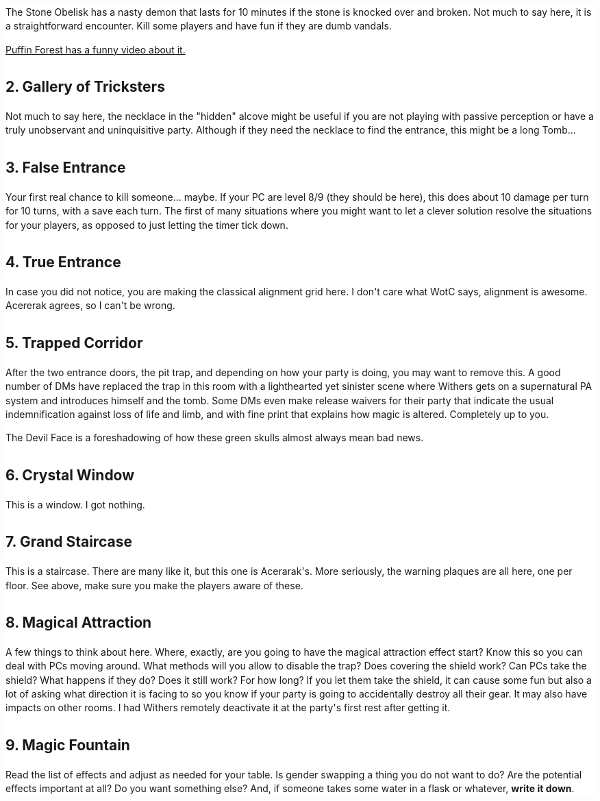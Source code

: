 The Stone Obelisk has a nasty demon that lasts for 10 minutes if the stone is knocked over and broken.  Not much to say here, it is a straightforward encounter.  Kill some players and have fun if they are dumb vandals.

[Puffin Forest has a funny video about it.](https://www.youtube.com/watch?v=Frcxo_3x6OY)

## 2. Gallery of Tricksters
Not much to say here, the necklace in the "hidden" alcove might be useful if you are not playing with passive perception or have a truly unobservant and uninquisitive party.  Although if they need the necklace to find the entrance, this might be a long Tomb...

## 3. False Entrance
Your first real chance to kill someone... maybe.  If your PC are level 8/9 (they should be here), this does about 10 damage per turn for 10 turns, with a save each turn.  The first of many situations where you might want to let a clever solution resolve the situations for your players, as opposed to just letting the timer tick down.

## 4. True Entrance
In case you did not notice, you are making the classical alignment grid here.  I don't care what WotC says, alignment is awesome.  Acererak agrees, so I can't be wrong.

## 5. Trapped Corridor
After the two entrance doors, the pit trap, and depending on how your party is doing, you may want to remove this.  A good number of DMs have replaced the trap in this room with a lighthearted yet sinister scene where Withers gets on a supernatural PA system and introduces himself and the tomb.  Some DMs even make release waivers for their party that indicate the usual indemnification against loss of life and limb, and with fine print that explains how magic is altered.  Completely up to you.

The Devil Face is a foreshadowing of how these green skulls almost always mean bad news.

## 6. Crystal Window
This is a window.  I got nothing.

## 7. Grand Staircase
This is a staircase.  There are many like it, but this one is Acerarak's.  More seriously, the warning plaques are all here, one per floor. See above, make sure you make the players aware of these.

## 8. Magical Attraction
A few things to think about here.  Where, exactly, are you going to have the magical attraction effect start?  Know this so you can deal with PCs moving around.  What methods will you allow to disable the trap?  Does covering the shield work?  Can PCs take the shield?  What happens if they do?  Does it still work?  For how long?  If you let them take the shield, it can cause some fun but also a lot of asking what direction it is facing to so you know if your party is going to accidentally destroy all their gear.  It may also have impacts on other rooms.  I had Withers remotely deactivate it at the party's first rest after getting it.

## 9. Magic Fountain
Read the list of effects and adjust as needed for your table.  Is gender swapping a thing you do not want to do?  Are the potential effects important at all?  Do you want something else?  And, if someone takes some water in a flask or whatever, **write it down**.

